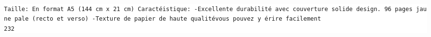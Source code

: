     Taille: En format A5 (144 cm x 21 cm) Caractéistique: -Excellente durabilité avec couverture solide design. 96 pages jaune pale (recto et verso) -Texture de papier de haute qualitévous pouvez y érire facilement                                                                                                                                                                                                                                                                                                                                                                                                                                                                                                                                                                                                                                                                                                                                                                                                                                                                                                                                                                                                                                                                                                                                                                                                                                                                                                                                                                                                                                                                                                                                                                                                                                                                                                                                                                                                                                                                                                                                                                                                                                                                                                                                                                                                                                                                                                                                                                                                                                                                                                                                                                                                                                                                                                                                                                                                                                                                                                                                                                                                                                                                                                                                                                                                                                                               232